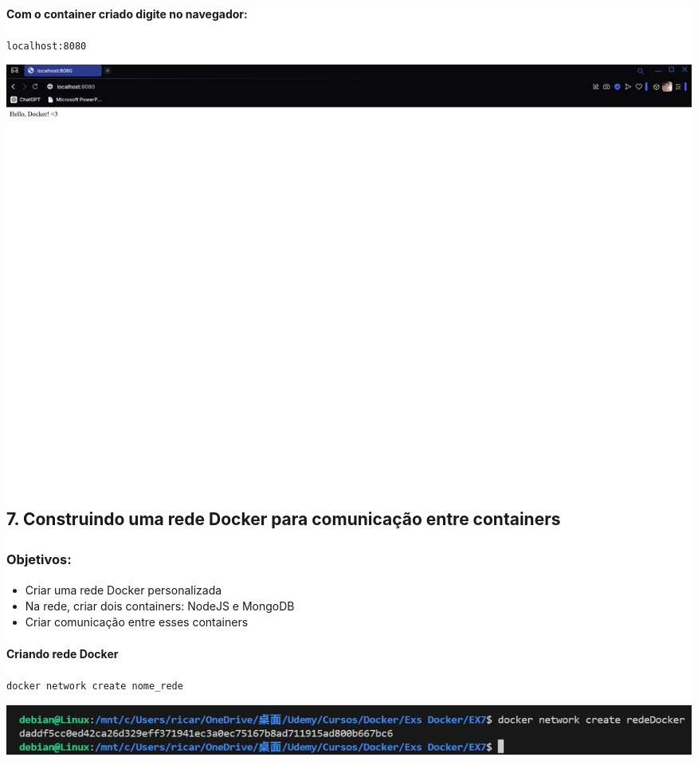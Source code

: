#### Com o container criado digite no navegador:
```
localhost:8080
```

![](EX6/imgs/runningGo.png)

## 7. Construindo uma rede Docker para comunicação entre containers

### Objetivos:
- Criar uma rede Docker personalizada
- Na rede, criar dois containers: NodeJS e MongoDB
- Criar comunicação entre esses containers

#### Criando rede Docker
```
docker network create nome_rede
```

![](EX7/imgs/createNetwork.png)
